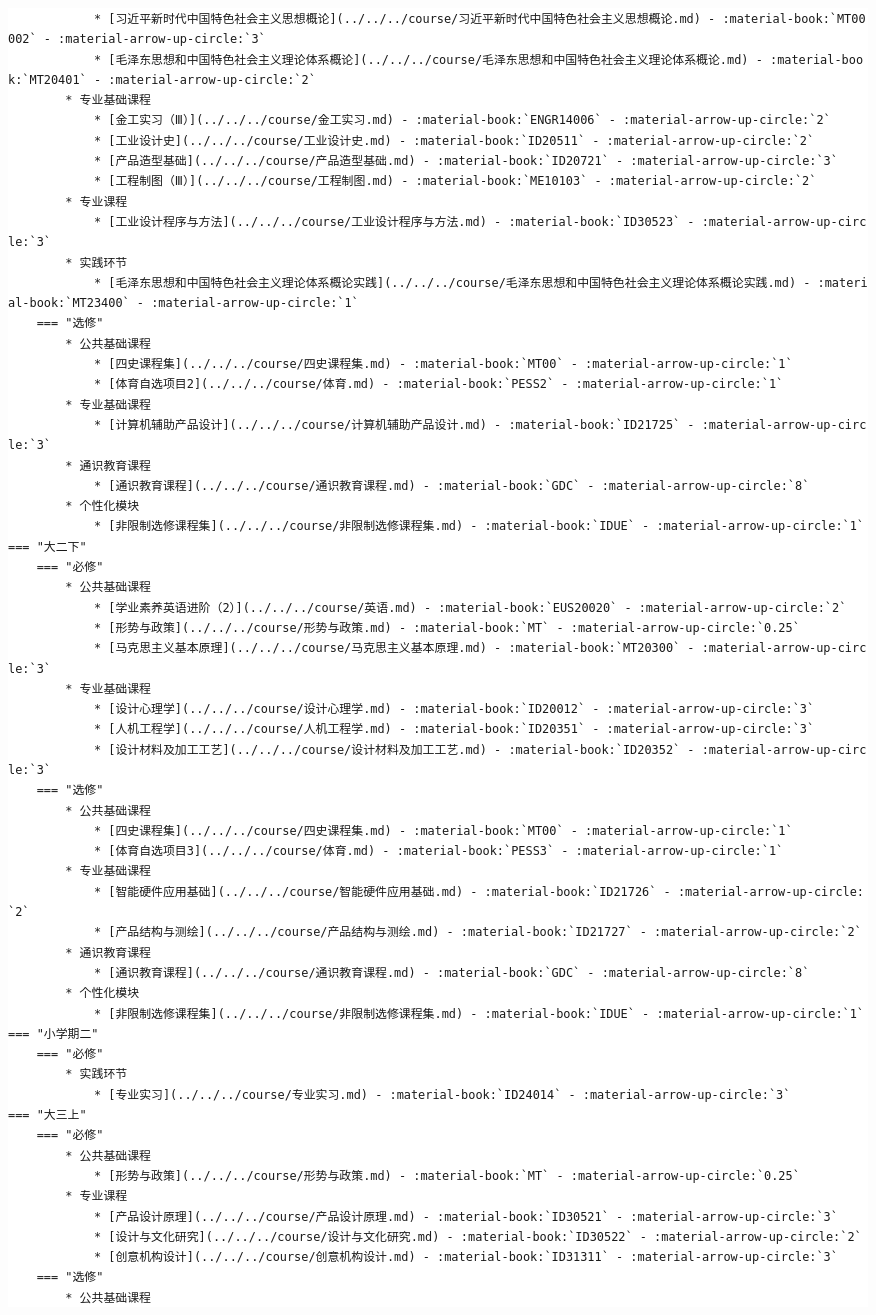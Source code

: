                 * [习近平新时代中国特色社会主义思想概论](../../../course/习近平新时代中国特色社会主义思想概论.md) - :material-book:`MT00002` - :material-arrow-up-circle:`3`  
                * [毛泽东思想和中国特色社会主义理论体系概论](../../../course/毛泽东思想和中国特色社会主义理论体系概论.md) - :material-book:`MT20401` - :material-arrow-up-circle:`2`  
            * 专业基础课程
                * [金工实习（Ⅲ）](../../../course/金工实习.md) - :material-book:`ENGR14006` - :material-arrow-up-circle:`2`  
                * [工业设计史](../../../course/工业设计史.md) - :material-book:`ID20511` - :material-arrow-up-circle:`2`  
                * [产品造型基础](../../../course/产品造型基础.md) - :material-book:`ID20721` - :material-arrow-up-circle:`3`  
                * [工程制图（Ⅲ）](../../../course/工程制图.md) - :material-book:`ME10103` - :material-arrow-up-circle:`2`  
            * 专业课程
                * [工业设计程序与方法](../../../course/工业设计程序与方法.md) - :material-book:`ID30523` - :material-arrow-up-circle:`3`  
            * 实践环节
                * [毛泽东思想和中国特色社会主义理论体系概论实践](../../../course/毛泽东思想和中国特色社会主义理论体系概论实践.md) - :material-book:`MT23400` - :material-arrow-up-circle:`1`  
        === "选修"  
            * 公共基础课程
                * [四史课程集](../../../course/四史课程集.md) - :material-book:`MT00` - :material-arrow-up-circle:`1`  
                * [体育自选项目2](../../../course/体育.md) - :material-book:`PESS2` - :material-arrow-up-circle:`1`  
            * 专业基础课程
                * [计算机辅助产品设计](../../../course/计算机辅助产品设计.md) - :material-book:`ID21725` - :material-arrow-up-circle:`3`  
            * 通识教育课程
                * [通识教育课程](../../../course/通识教育课程.md) - :material-book:`GDC` - :material-arrow-up-circle:`8`  
            * 个性化模块
                * [非限制选修课程集](../../../course/非限制选修课程集.md) - :material-book:`IDUE` - :material-arrow-up-circle:`1`  
    === "大二下"  
        === "必修"  
            * 公共基础课程
                * [学业素养英语进阶（2）](../../../course/英语.md) - :material-book:`EUS20020` - :material-arrow-up-circle:`2`  
                * [形势与政策](../../../course/形势与政策.md) - :material-book:`MT` - :material-arrow-up-circle:`0.25`  
                * [马克思主义基本原理](../../../course/马克思主义基本原理.md) - :material-book:`MT20300` - :material-arrow-up-circle:`3`  
            * 专业基础课程
                * [设计心理学](../../../course/设计心理学.md) - :material-book:`ID20012` - :material-arrow-up-circle:`3`  
                * [人机工程学](../../../course/人机工程学.md) - :material-book:`ID20351` - :material-arrow-up-circle:`3`  
                * [设计材料及加工工艺](../../../course/设计材料及加工工艺.md) - :material-book:`ID20352` - :material-arrow-up-circle:`3`  
        === "选修"  
            * 公共基础课程
                * [四史课程集](../../../course/四史课程集.md) - :material-book:`MT00` - :material-arrow-up-circle:`1`  
                * [体育自选项目3](../../../course/体育.md) - :material-book:`PESS3` - :material-arrow-up-circle:`1`  
            * 专业基础课程
                * [智能硬件应用基础](../../../course/智能硬件应用基础.md) - :material-book:`ID21726` - :material-arrow-up-circle:`2`  
                * [产品结构与测绘](../../../course/产品结构与测绘.md) - :material-book:`ID21727` - :material-arrow-up-circle:`2`  
            * 通识教育课程
                * [通识教育课程](../../../course/通识教育课程.md) - :material-book:`GDC` - :material-arrow-up-circle:`8`  
            * 个性化模块
                * [非限制选修课程集](../../../course/非限制选修课程集.md) - :material-book:`IDUE` - :material-arrow-up-circle:`1`  
    === "小学期二"  
        === "必修"  
            * 实践环节
                * [专业实习](../../../course/专业实习.md) - :material-book:`ID24014` - :material-arrow-up-circle:`3`  
    === "大三上"  
        === "必修"  
            * 公共基础课程
                * [形势与政策](../../../course/形势与政策.md) - :material-book:`MT` - :material-arrow-up-circle:`0.25`  
            * 专业课程
                * [产品设计原理](../../../course/产品设计原理.md) - :material-book:`ID30521` - :material-arrow-up-circle:`3`  
                * [设计与文化研究](../../../course/设计与文化研究.md) - :material-book:`ID30522` - :material-arrow-up-circle:`2`  
                * [创意机构设计](../../../course/创意机构设计.md) - :material-book:`ID31311` - :material-arrow-up-circle:`3`  
        === "选修"  
            * 公共基础课程